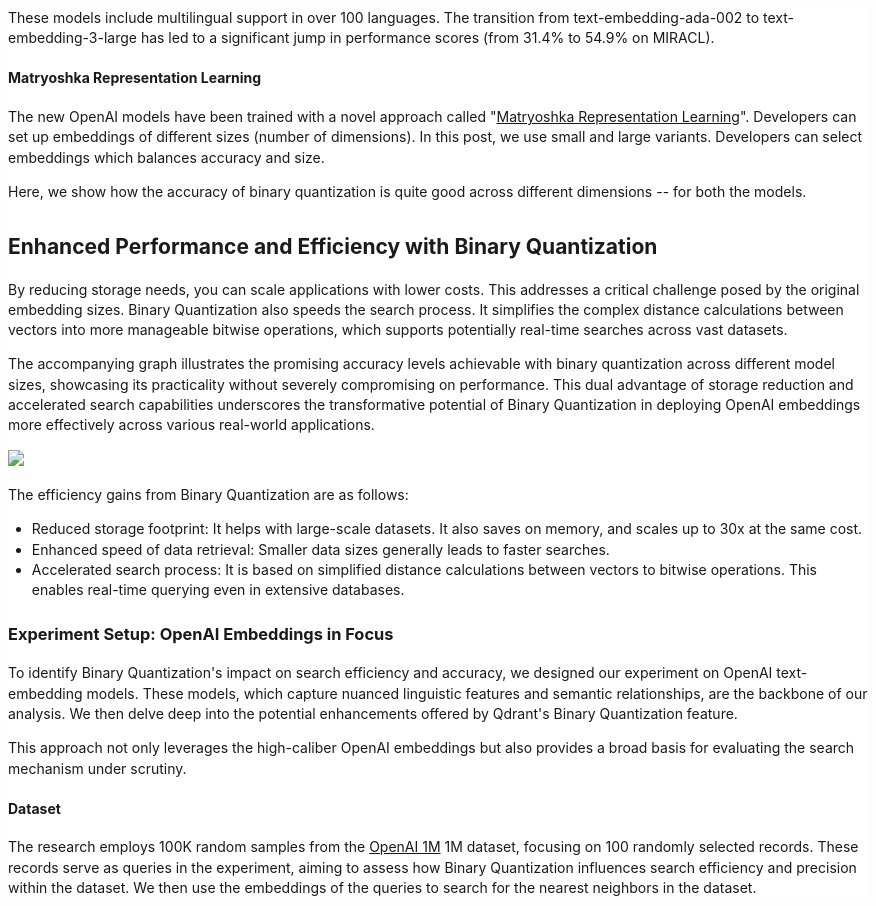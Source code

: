 These models include multilingual support in over 100 languages. The transition from text-embedding-ada-002 to text-embedding-3-large has led to a significant jump in performance scores (from 31.4% to 54.9% on MIRACL).

#### Matryoshka Representation Learning

The new OpenAI models have been trained with a novel approach called "[Matryoshka Representation Learning](https://aniketrege.github.io/blog/2024/mrl/)". Developers can set up embeddings of different sizes (number of dimensions). In this post, we use small and large variants. Developers can select embeddings which balances accuracy and size.

Here, we show how the accuracy of binary quantization is quite good across different dimensions -- for both the models. 

## Enhanced Performance and Efficiency with Binary Quantization

By reducing storage needs, you can scale applications with lower costs. This addresses a critical challenge posed by the original embedding sizes. Binary Quantization also speeds the search process. It simplifies the complex distance calculations between vectors into more manageable bitwise operations, which supports potentially real-time searches across vast datasets. 

The accompanying graph illustrates the promising accuracy levels achievable with binary quantization across different model sizes, showcasing its practicality without severely compromising on performance. This dual advantage of storage reduction and accelerated search capabilities underscores the transformative potential of Binary Quantization in deploying OpenAI embeddings more effectively across various real-world applications.

![](/blog/openai/Accuracy_Models.png)

The efficiency gains from Binary Quantization are as follows: 

- Reduced storage footprint: It helps with large-scale datasets. It also saves on memory, and scales up to 30x at the same cost. 
- Enhanced speed of data retrieval: Smaller data sizes generally leads to faster searches. 
- Accelerated search process: It is based on simplified distance calculations between vectors to bitwise operations. This enables real-time querying even in extensive databases.

### Experiment Setup: OpenAI Embeddings in Focus

To identify Binary Quantization's impact on search efficiency and accuracy, we designed our experiment on OpenAI text-embedding models. These models, which capture nuanced linguistic features and semantic relationships, are the backbone of our analysis. We then delve deep into the potential enhancements offered by Qdrant's Binary Quantization feature.

This approach not only leverages the high-caliber OpenAI embeddings but also provides a broad basis for evaluating the search mechanism under scrutiny.

#### Dataset

 The research employs 100K random samples from the [OpenAI 1M](https://huggingface.co/datasets/KShivendu/dbpedia-entities-openai-1M) 1M dataset, focusing on 100 randomly selected records. These records serve as queries in the experiment, aiming to assess how Binary Quantization influences search efficiency and precision within the dataset. We then use the embeddings of the queries to search for the nearest neighbors in the dataset. 
